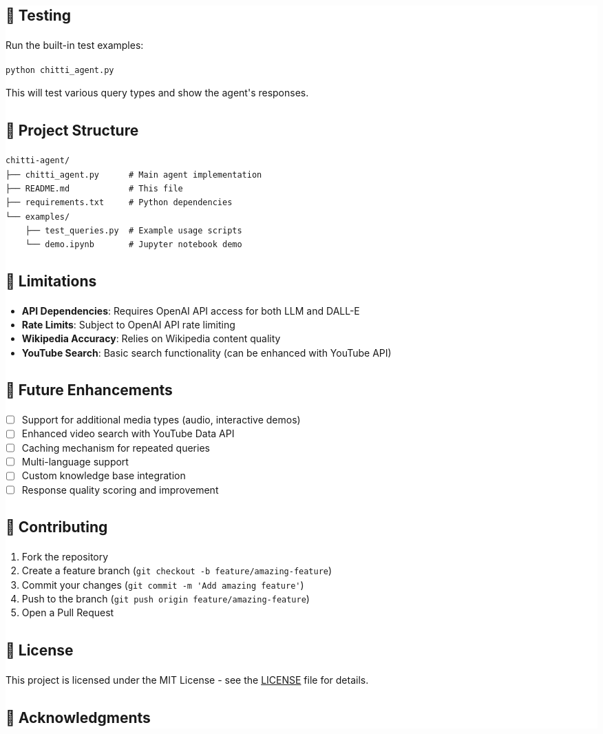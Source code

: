## 🧪 Testing

Run the built-in test examples:

```python
python chitti_agent.py
```

This will test various query types and show the agent's responses.

## 📁 Project Structure

```
chitti-agent/
├── chitti_agent.py      # Main agent implementation
├── README.md            # This file
├── requirements.txt     # Python dependencies
└── examples/
    ├── test_queries.py  # Example usage scripts
    └── demo.ipynb       # Jupyter notebook demo
```

## 🚧 Limitations

- **API Dependencies**: Requires OpenAI API access for both LLM and DALL-E
- **Rate Limits**: Subject to OpenAI API rate limiting
- **Wikipedia Accuracy**: Relies on Wikipedia content quality
- **YouTube Search**: Basic search functionality (can be enhanced with YouTube API)

## 🔮 Future Enhancements

- [ ] Support for additional media types (audio, interactive demos)
- [ ] Enhanced video search with YouTube Data API
- [ ] Caching mechanism for repeated queries
- [ ] Multi-language support
- [ ] Custom knowledge base integration
- [ ] Response quality scoring and improvement

## 🤝 Contributing

1. Fork the repository
2. Create a feature branch (`git checkout -b feature/amazing-feature`)
3. Commit your changes (`git commit -m 'Add amazing feature'`)
4. Push to the branch (`git push origin feature/amazing-feature`)
5. Open a Pull Request

## 📄 License

This project is licensed under the MIT License - see the [LICENSE](LICENSE) file for details.

## 🙏 Acknowledgments
